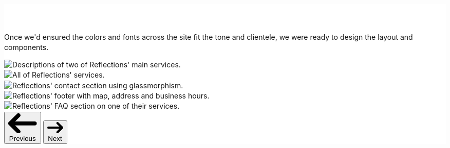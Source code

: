 </ol>

<br><br>

Once we'd ensured the colors and fonts across the site fit the tone and clientele, we were ready to design the layout and components.

<div id="custom-controls-gallery" class="relative w-full" data-carousel="slide">
    <!-- Carousel wrapper -->
    <div class="relative h-56 overflow-hidden rounded-lg md:h-96">
         <!-- Item 1 -->
        <div class="hidden duration-700 ease-in-out" data-carousel-item>
            <img src="/assets/reflections-two-columns.png" class="absolute block max-w-full h-auto md:h-56 -translate-x-1/2 -translate-y-1/2 top-1/2 left-1/2" alt="Descriptions of two of Reflections' main services.">
        </div>
        <!-- Item 2 -->
        <div class="hidden duration-700 ease-in-out" data-carousel-item="active">
            <img src="/assets/reflections-services.png" class="absolute block max-w-full h-auto md:h-56 -translate-x-1/2 -translate-y-1/2 top-1/2 left-1/2" alt="All of Reflections' services.">
        </div>
        <!-- Item 3 -->
        <div class="hidden duration-700 ease-in-out" data-carousel-item>
            <img src="/assets/reflections-glassmorphism.png" class="absolute block max-w-full h-auto md:h-56 -translate-x-1/2 -translate-y-1/2 top-1/2 left-1/2" alt="Reflections' contact section using glassmorphism.">
        </div>
        <!-- Item 4 -->
        <div class="hidden duration-700 ease-in-out" data-carousel-item>
            <img src="/assets/reflections-map.png" class="absolute block max-w-full h-auto md:h-56 -translate-x-1/2 -translate-y-1/2 top-1/2 left-1/2" alt="Reflections' footer with map, address and business hours.">
        </div>
        <!-- Item 5 -->
        <div class="hidden duration-700 ease-in-out" data-carousel-item>
            <img src="/assets/reflections-faq.png" class="absolute block max-w-full h-auto md:h-56 -translate-x-1/2 -translate-y-1/2 top-1/2 left-1/2" alt="Reflections' FAQ section on one of their services.">
        </div>
    </div>
    <div class="flex justify-center items-center pt-4">
        <button type="button" class="flex justify-center items-center me-4 h-full cursor-pointer group focus:outline-none" data-carousel-prev>
            <span class="text-gray-400 hover:text-white group-focus:text-white">
                <svg class="rtl:rotate-180 w-5 h-5" aria-hidden="true" xmlns="http://www.w3.org/2000/svg" fill="none" viewBox="0 0 14 10">
                    <path stroke="currentColor" stroke-linecap="round" stroke-linejoin="round" stroke-width="2" d="M13 5H1m0 0 4 4M1 5l4-4"/>
                </svg>
                <span class="sr-only">Previous</span>
            </span>
        </button>
        <button type="button" class="flex justify-center items-center h-full cursor-pointer group focus:outline-none" data-carousel-next>
            <span class="text-gray-400 hover:text-white group-focus:text-white">
                <svg class="rtl:rotate-180 w-5 h-5" aria-hidden="true" xmlns="http://www.w3.org/2000/svg" fill="none" viewBox="0 0 14 10">
                    <path stroke="currentColor" stroke-linecap="round" stroke-linejoin="round" stroke-width="2" d="M1 5h12m0 0L9 1m4 4L9 9"/>
                </svg>
                <span class="sr-only">Next</span>
            </span>
        </button>
    </div>
</div>
